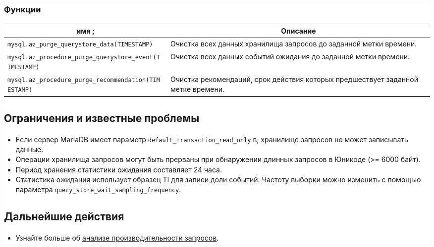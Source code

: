 ### <a name="functions"></a>Функции

| **имя** ;| **Описание** |
|---|---|
| `mysql.az_purge_querystore_data(TIMESTAMP)` | Очистка всех данных хранилища запросов до заданной метки времени. |
| `mysql.az_procedure_purge_querystore_event(TIMESTAMP)` | Очистка всех данных событий ожидания до заданной метки времени. |
| `mysql.az_procedure_purge_recommendation(TIMESTAMP)` | Очистка рекомендаций, срок действия которых предшествует заданной метке времени. |

## <a name="limitations-and-known-issues"></a>Ограничения и известные проблемы

- Если сервер MariaDB имеет параметр `default_transaction_read_only` в, хранилище запросов не может записывать данные.
- Операции хранилища запросов могут быть прерваны при обнаружении длинных запросов в Юникоде (\>= 6000 байт).
- Период хранения статистики ожидания составляет 24 часа.
- Статистика ожидания использует образец TI для записи доли событий. Частоту выборки можно изменить с помощью параметра `query_store_wait_sampling_frequency`.

## <a name="next-steps"></a>Дальнейшие действия

- Узнайте больше об [анализе производительности запросов](concepts-query-performance-insight.md).
